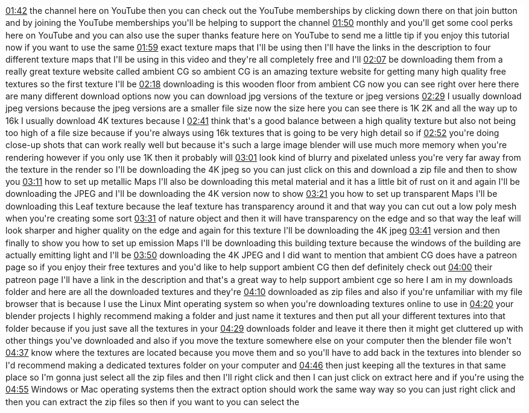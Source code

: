 [01:42](https://www.youtube.com/watch?v=fUZHyoeuwVI&t=102) the channel here on YouTube then you can check out the YouTube memberships by clicking down there on that join button and by joining the YouTube memberships you'll be helping to support the channel 
[01:50](https://www.youtube.com/watch?v=fUZHyoeuwVI&t=110) monthly and you'll get some cool perks here on YouTube and you can also use the super thanks feature here on YouTube to send me a little tip if you enjoy this tutorial now if you want to use the same 
[01:59](https://www.youtube.com/watch?v=fUZHyoeuwVI&t=119) exact texture maps that I'll be using then I'll have the links in the description to four different texture maps that I'll be using in this video and they're all completely free and I'll 
[02:07](https://www.youtube.com/watch?v=fUZHyoeuwVI&t=127) be downloading them from a really great texture website called ambient CG so ambient CG is an amazing texture website for getting many high quality free textures so the first texture I'll be 
[02:18](https://www.youtube.com/watch?v=fUZHyoeuwVI&t=138) downloading is this wooden floor from ambient CG now you can see right over here there are many different download options now you can download jpg versions of the texture or jpeg versions 
[02:29](https://www.youtube.com/watch?v=fUZHyoeuwVI&t=149) I usually download jpeg versions because the jpeg versions are a smaller file size now the size here you can see there is 1K 2K and all the way up to 16k I usually download 4K textures because I 
[02:41](https://www.youtube.com/watch?v=fUZHyoeuwVI&t=161) think that's a good balance between a high quality texture but also not being too high of a file size because if you're always using 16k textures that is going to be very high detail so if 
[02:52](https://www.youtube.com/watch?v=fUZHyoeuwVI&t=172) you're doing close-up shots that can work really well but because it's such a large image blender will use much more memory when you're rendering however if you only use 1K then it probably will 
[03:01](https://www.youtube.com/watch?v=fUZHyoeuwVI&t=181) look kind of blurry and pixelated unless you're very far away from the texture in the render so I'll be downloading the 4K jpeg so you can just click on this and download a zip file and then to show you 
[03:11](https://www.youtube.com/watch?v=fUZHyoeuwVI&t=191) how to set up metallic Maps I'll also be downloading this metal material and it has a little bit of rust on it and again I'll be downloading the JPEG and I'll be downloading the 4K version now to show 
[03:21](https://www.youtube.com/watch?v=fUZHyoeuwVI&t=201) you how to set up transparent Maps I'll be downloading this Leaf texture because the leaf texture has transparency around it and that way you can cut out a low poly mesh when you're creating some sort 
[03:31](https://www.youtube.com/watch?v=fUZHyoeuwVI&t=211) of nature object and then it will have transparency on the edge and so that way the leaf will look sharper and higher quality on the edge and again for this texture I'll be downloading the 4K jpeg 
[03:41](https://www.youtube.com/watch?v=fUZHyoeuwVI&t=221) version and then finally to show you how to set up emission Maps I'll be downloading this building texture because the windows of the building are actually emitting light and I'll be 
[03:50](https://www.youtube.com/watch?v=fUZHyoeuwVI&t=230) downloading the 4K JPEG and I did want to mention that ambient CG does have a patreon page so if you enjoy their free textures and you'd like to help support ambient CG then def definitely check out 
[04:00](https://www.youtube.com/watch?v=fUZHyoeuwVI&t=240) their patreon page I'll have a link in the description and that's a great way to help support ambient cge so here I am in my downloads folder and here are all the downloaded textures and they're 
[04:10](https://www.youtube.com/watch?v=fUZHyoeuwVI&t=250) downloaded as zip files and also if you're unfamiliar with my file browser that is because I use the Linux Mint operating system so when you're downloading textures online to use in 
[04:20](https://www.youtube.com/watch?v=fUZHyoeuwVI&t=260) your blender projects I highly recommend making a folder and just name it textures and then put all your different textures into that folder because if you just save all the textures in your 
[04:29](https://www.youtube.com/watch?v=fUZHyoeuwVI&t=269) downloads folder and leave it there then it might get cluttered up with other things you've downloaded and also if you move the texture somewhere else on your computer then the blender file won't 
[04:37](https://www.youtube.com/watch?v=fUZHyoeuwVI&t=277) know where the textures are located because you move them and so you'll have to add back in the textures into blender so I'd recommend making a dedicated textures folder on your computer and 
[04:46](https://www.youtube.com/watch?v=fUZHyoeuwVI&t=286) then just keeping all the textures in that same place so I'm gonna just select all the zip files and then I'll right click and then I can just click on extract here and if you're using the 
[04:55](https://www.youtube.com/watch?v=fUZHyoeuwVI&t=295) Windows or Mac operating systems then the extract option should work the same way way so you can just right click and then you can extract the zip files so then if you want to you can select the 